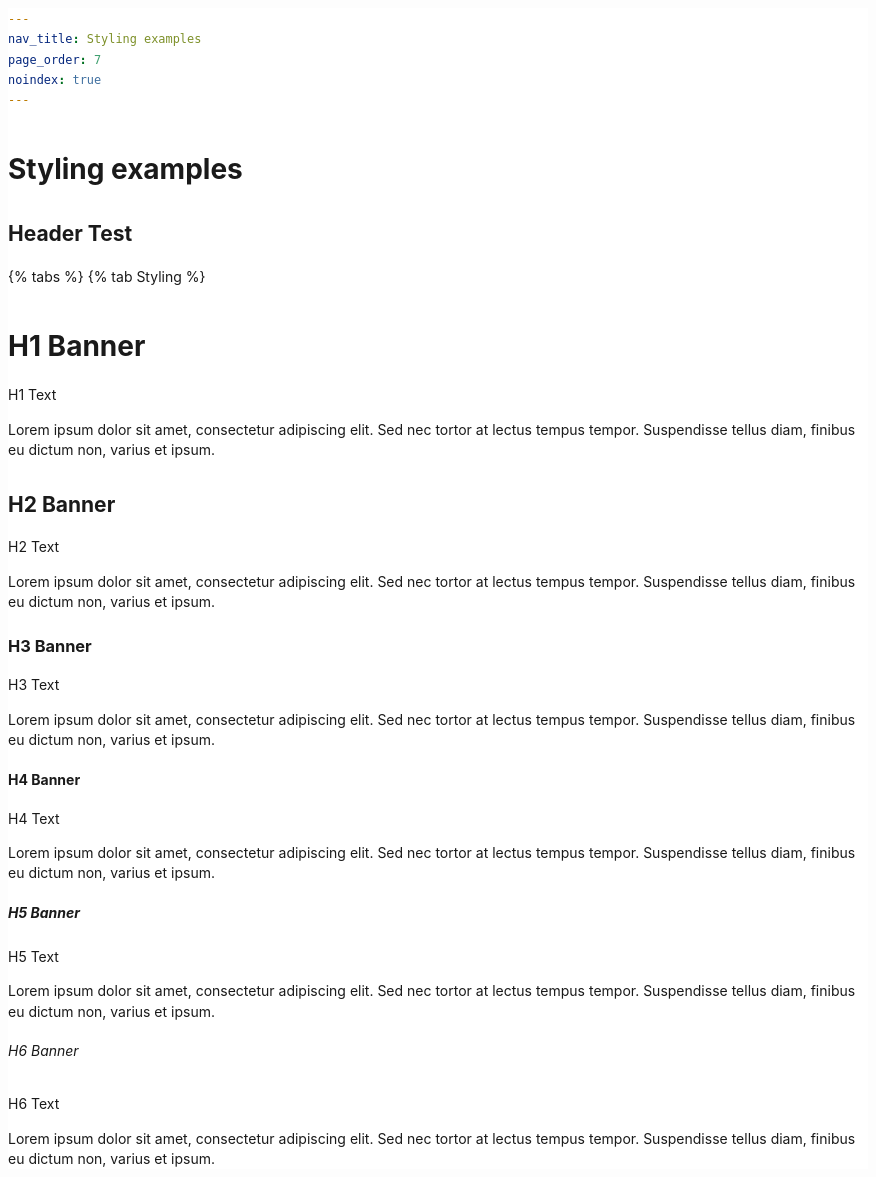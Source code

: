 ```yaml
---
nav_title: Styling examples
page_order: 7 
noindex: true
---
```


# Styling examples

## Header Test

{% tabs %}
{% tab Styling %}

# H1 Banner
H1 Text

Lorem ipsum dolor sit amet, consectetur adipiscing elit. Sed nec tortor at lectus tempus tempor. Suspendisse tellus diam, finibus eu dictum non, varius et ipsum.

## H2 Banner
H2 Text

Lorem ipsum dolor sit amet, consectetur adipiscing elit. Sed nec tortor at lectus tempus tempor. Suspendisse tellus diam, finibus eu dictum non, varius et ipsum.

### H3 Banner
H3 Text

Lorem ipsum dolor sit amet, consectetur adipiscing elit. Sed nec tortor at lectus tempus tempor. Suspendisse tellus diam, finibus eu dictum non, varius et ipsum.

#### H4 Banner
H4 Text

Lorem ipsum dolor sit amet, consectetur adipiscing elit. Sed nec tortor at lectus tempus tempor. Suspendisse tellus diam, finibus eu dictum non, varius et ipsum.

##### H5 Banner
H5 Text

Lorem ipsum dolor sit amet, consectetur adipiscing elit. Sed nec tortor at lectus tempus tempor. Suspendisse tellus diam, finibus eu dictum non, varius et ipsum.

###### H6 Banner
H6 Text

Lorem ipsum dolor sit amet, consectetur adipiscing elit. Sed nec tortor at lectus tempus tempor. Suspendisse tellus diam, finibus eu dictum non, varius et ipsum.

